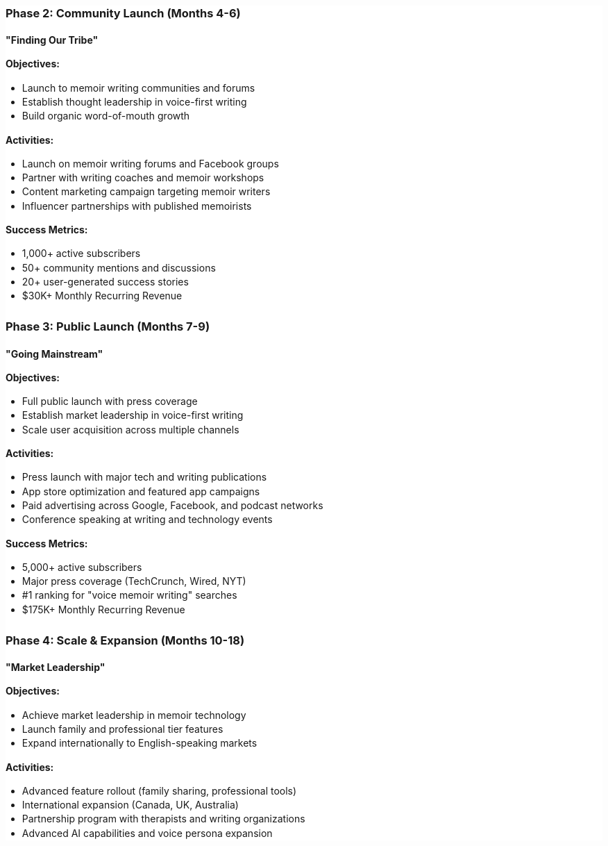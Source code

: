 ### Phase 2: Community Launch (Months 4-6)
**"Finding Our Tribe"**

**Objectives:**
- Launch to memoir writing communities and forums
- Establish thought leadership in voice-first writing
- Build organic word-of-mouth growth

**Activities:**
- Launch on memoir writing forums and Facebook groups
- Partner with writing coaches and memoir workshops
- Content marketing campaign targeting memoir writers
- Influencer partnerships with published memoirists

**Success Metrics:**
- 1,000+ active subscribers
- 50+ community mentions and discussions
- 20+ user-generated success stories
- $30K+ Monthly Recurring Revenue

### Phase 3: Public Launch (Months 7-9)
**"Going Mainstream"**

**Objectives:**
- Full public launch with press coverage
- Establish market leadership in voice-first writing
- Scale user acquisition across multiple channels

**Activities:**
- Press launch with major tech and writing publications
- App store optimization and featured app campaigns
- Paid advertising across Google, Facebook, and podcast networks
- Conference speaking at writing and technology events

**Success Metrics:**
- 5,000+ active subscribers
- Major press coverage (TechCrunch, Wired, NYT)
- #1 ranking for "voice memoir writing" searches
- $175K+ Monthly Recurring Revenue

### Phase 4: Scale & Expansion (Months 10-18)
**"Market Leadership"**

**Objectives:**
- Achieve market leadership in memoir technology
- Launch family and professional tier features
- Expand internationally to English-speaking markets

**Activities:**
- Advanced feature rollout (family sharing, professional tools)
- International expansion (Canada, UK, Australia)
- Partnership program with therapists and writing organizations
- Advanced AI capabilities and voice persona expansion
